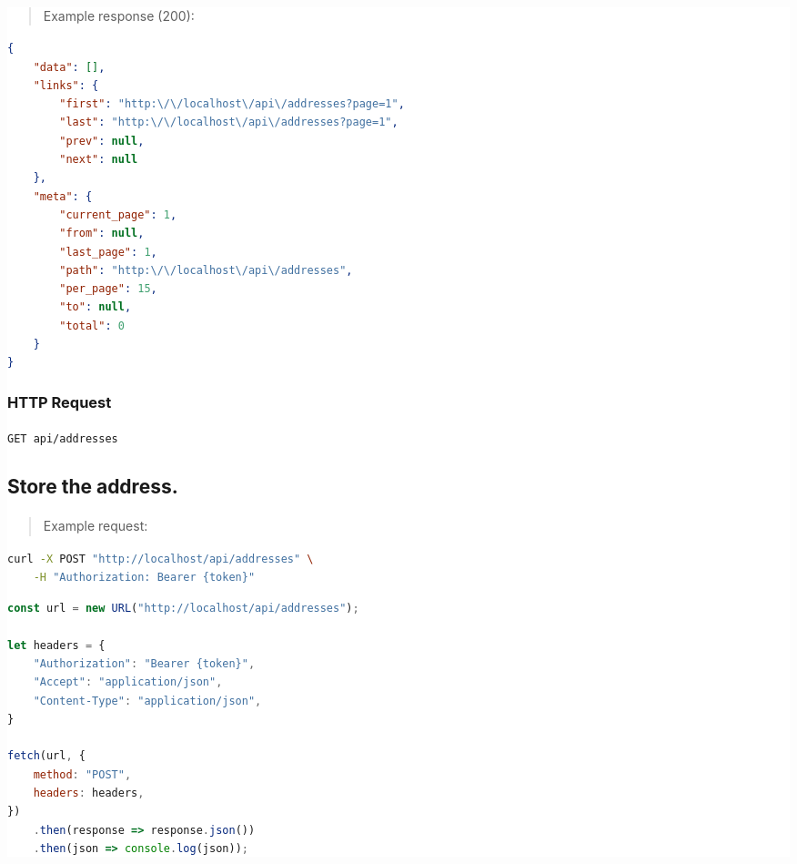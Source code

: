 > Example response (200):

```json
{
    "data": [],
    "links": {
        "first": "http:\/\/localhost\/api\/addresses?page=1",
        "last": "http:\/\/localhost\/api\/addresses?page=1",
        "prev": null,
        "next": null
    },
    "meta": {
        "current_page": 1,
        "from": null,
        "last_page": 1,
        "path": "http:\/\/localhost\/api\/addresses",
        "per_page": 15,
        "to": null,
        "total": 0
    }
}
```

### HTTP Request
`GET api/addresses`





## Store the address.

> Example request:

```bash
curl -X POST "http://localhost/api/addresses" \
    -H "Authorization: Bearer {token}"
```

```javascript
const url = new URL("http://localhost/api/addresses");

let headers = {
    "Authorization": "Bearer {token}",
    "Accept": "application/json",
    "Content-Type": "application/json",
}

fetch(url, {
    method: "POST",
    headers: headers,
})
    .then(response => response.json())
    .then(json => console.log(json));
```
